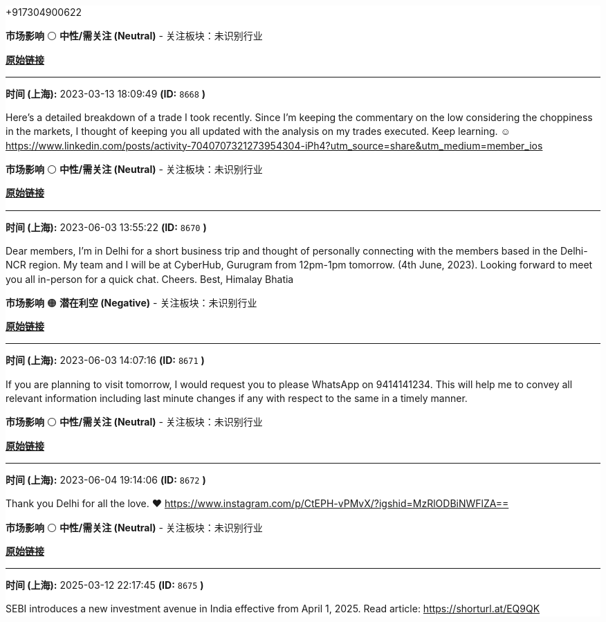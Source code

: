+917304900622

**市场影响** ⚪ **中性/需关注 (Neutral)** - 关注板块：未识别行业

**[原始链接](https://t.me/tfainvestments/8667)**

---
**时间 (上海):** 2023-03-13 18:09:49 **(ID:** `8668` **)**

Here’s a detailed breakdown of a trade I took recently. Since I’m keeping the commentary on the low considering the choppiness in the markets, I thought of keeping you all updated with the analysis on my trades executed.
Keep learning.
☺️
https://www.linkedin.com/posts/activity-7040707321273954304-iPh4?utm_source=share&utm_medium=member_ios

**市场影响** ⚪ **中性/需关注 (Neutral)** - 关注板块：未识别行业

**[原始链接](https://t.me/tfainvestments/8668)**

---
**时间 (上海):** 2023-06-03 13:55:22 **(ID:** `8670` **)**

Dear members,
I’m in Delhi for a short business trip and thought of personally connecting with the members based in the Delhi-NCR region. My team and I will be at CyberHub, Gurugram from 12pm-1pm tomorrow. (4th June, 2023). Looking forward to meet you all in-person for a quick chat. Cheers.
Best,
Himalay Bhatia

**市场影响** 🟠 **潜在利空 (Negative)** - 关注板块：未识别行业

**[原始链接](https://t.me/tfainvestments/8670)**

---
**时间 (上海):** 2023-06-03 14:07:16 **(ID:** `8671` **)**

If you are planning to visit tomorrow, I would request you to please WhatsApp on 9414141234. This will help me to convey all relevant information including last minute changes if any with respect to the same in a timely manner.

**市场影响** ⚪ **中性/需关注 (Neutral)** - 关注板块：未识别行业

**[原始链接](https://t.me/tfainvestments/8671)**

---
**时间 (上海):** 2023-06-04 19:14:06 **(ID:** `8672` **)**

Thank you Delhi for all the love.
❤️
https://www.instagram.com/p/CtEPH-vPMvX/?igshid=MzRlODBiNWFlZA==

**市场影响** ⚪ **中性/需关注 (Neutral)** - 关注板块：未识别行业

**[原始链接](https://t.me/tfainvestments/8672)**

---
**时间 (上海):** 2025-03-12 22:17:45 **(ID:** `8675` **)**

SEBI introduces a new investment avenue in India effective from April 1, 2025. Read article:
https://shorturl.at/EQ9QK

